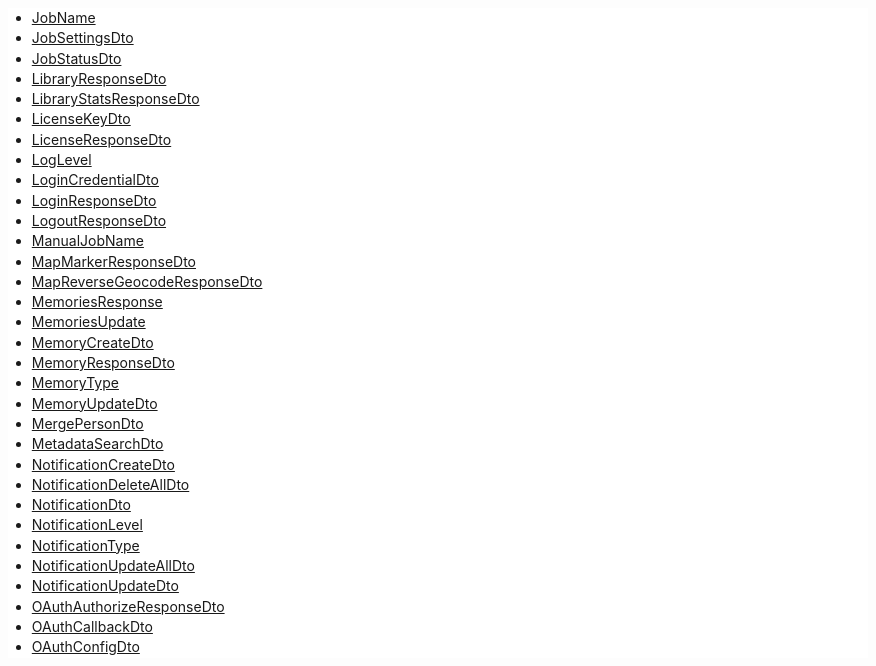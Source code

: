  - [JobName](https://github.com/Marian-Braendle/immich-python-sdk/tree/v1.134.0_asyncio/docs/JobName.md)
 - [JobSettingsDto](https://github.com/Marian-Braendle/immich-python-sdk/tree/v1.134.0_asyncio/docs/JobSettingsDto.md)
 - [JobStatusDto](https://github.com/Marian-Braendle/immich-python-sdk/tree/v1.134.0_asyncio/docs/JobStatusDto.md)
 - [LibraryResponseDto](https://github.com/Marian-Braendle/immich-python-sdk/tree/v1.134.0_asyncio/docs/LibraryResponseDto.md)
 - [LibraryStatsResponseDto](https://github.com/Marian-Braendle/immich-python-sdk/tree/v1.134.0_asyncio/docs/LibraryStatsResponseDto.md)
 - [LicenseKeyDto](https://github.com/Marian-Braendle/immich-python-sdk/tree/v1.134.0_asyncio/docs/LicenseKeyDto.md)
 - [LicenseResponseDto](https://github.com/Marian-Braendle/immich-python-sdk/tree/v1.134.0_asyncio/docs/LicenseResponseDto.md)
 - [LogLevel](https://github.com/Marian-Braendle/immich-python-sdk/tree/v1.134.0_asyncio/docs/LogLevel.md)
 - [LoginCredentialDto](https://github.com/Marian-Braendle/immich-python-sdk/tree/v1.134.0_asyncio/docs/LoginCredentialDto.md)
 - [LoginResponseDto](https://github.com/Marian-Braendle/immich-python-sdk/tree/v1.134.0_asyncio/docs/LoginResponseDto.md)
 - [LogoutResponseDto](https://github.com/Marian-Braendle/immich-python-sdk/tree/v1.134.0_asyncio/docs/LogoutResponseDto.md)
 - [ManualJobName](https://github.com/Marian-Braendle/immich-python-sdk/tree/v1.134.0_asyncio/docs/ManualJobName.md)
 - [MapMarkerResponseDto](https://github.com/Marian-Braendle/immich-python-sdk/tree/v1.134.0_asyncio/docs/MapMarkerResponseDto.md)
 - [MapReverseGeocodeResponseDto](https://github.com/Marian-Braendle/immich-python-sdk/tree/v1.134.0_asyncio/docs/MapReverseGeocodeResponseDto.md)
 - [MemoriesResponse](https://github.com/Marian-Braendle/immich-python-sdk/tree/v1.134.0_asyncio/docs/MemoriesResponse.md)
 - [MemoriesUpdate](https://github.com/Marian-Braendle/immich-python-sdk/tree/v1.134.0_asyncio/docs/MemoriesUpdate.md)
 - [MemoryCreateDto](https://github.com/Marian-Braendle/immich-python-sdk/tree/v1.134.0_asyncio/docs/MemoryCreateDto.md)
 - [MemoryResponseDto](https://github.com/Marian-Braendle/immich-python-sdk/tree/v1.134.0_asyncio/docs/MemoryResponseDto.md)
 - [MemoryType](https://github.com/Marian-Braendle/immich-python-sdk/tree/v1.134.0_asyncio/docs/MemoryType.md)
 - [MemoryUpdateDto](https://github.com/Marian-Braendle/immich-python-sdk/tree/v1.134.0_asyncio/docs/MemoryUpdateDto.md)
 - [MergePersonDto](https://github.com/Marian-Braendle/immich-python-sdk/tree/v1.134.0_asyncio/docs/MergePersonDto.md)
 - [MetadataSearchDto](https://github.com/Marian-Braendle/immich-python-sdk/tree/v1.134.0_asyncio/docs/MetadataSearchDto.md)
 - [NotificationCreateDto](https://github.com/Marian-Braendle/immich-python-sdk/tree/v1.134.0_asyncio/docs/NotificationCreateDto.md)
 - [NotificationDeleteAllDto](https://github.com/Marian-Braendle/immich-python-sdk/tree/v1.134.0_asyncio/docs/NotificationDeleteAllDto.md)
 - [NotificationDto](https://github.com/Marian-Braendle/immich-python-sdk/tree/v1.134.0_asyncio/docs/NotificationDto.md)
 - [NotificationLevel](https://github.com/Marian-Braendle/immich-python-sdk/tree/v1.134.0_asyncio/docs/NotificationLevel.md)
 - [NotificationType](https://github.com/Marian-Braendle/immich-python-sdk/tree/v1.134.0_asyncio/docs/NotificationType.md)
 - [NotificationUpdateAllDto](https://github.com/Marian-Braendle/immich-python-sdk/tree/v1.134.0_asyncio/docs/NotificationUpdateAllDto.md)
 - [NotificationUpdateDto](https://github.com/Marian-Braendle/immich-python-sdk/tree/v1.134.0_asyncio/docs/NotificationUpdateDto.md)
 - [OAuthAuthorizeResponseDto](https://github.com/Marian-Braendle/immich-python-sdk/tree/v1.134.0_asyncio/docs/OAuthAuthorizeResponseDto.md)
 - [OAuthCallbackDto](https://github.com/Marian-Braendle/immich-python-sdk/tree/v1.134.0_asyncio/docs/OAuthCallbackDto.md)
 - [OAuthConfigDto](https://github.com/Marian-Braendle/immich-python-sdk/tree/v1.134.0_asyncio/docs/OAuthConfigDto.md)